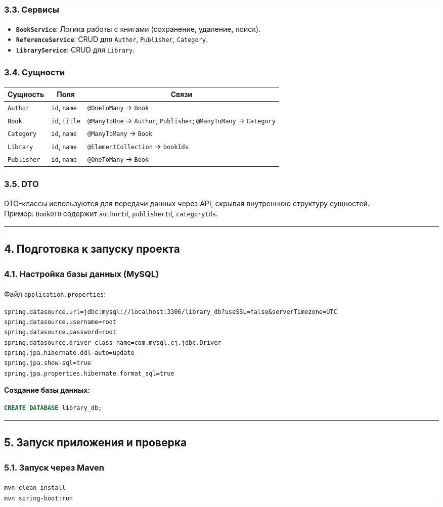### 3.3. Сервисы
- **`BookService`**: Логика работы с книгами (сохранение, удаление, поиск).  
- **`ReferenceService`**: CRUD для `Author`, `Publisher`, `Category`.  
- **`LibraryService`**: CRUD для `Library`.  

### 3.4. Сущности
| Сущность      | Поля                 | Связи                          |
|---------------|----------------------|--------------------------------|
| `Author`      | `id`, `name`         | `@OneToMany` → `Book`          |
| `Book`        | `id`, `title`        | `@ManyToOne` → `Author`, `Publisher`; `@ManyToMany` → `Category` |
| `Category`    | `id`, `name`         | `@ManyToMany` → `Book`         |
| `Library`     | `id`, `name`         | `@ElementCollection` → `bookIds` |
| `Publisher`   | `id`, `name`         | `@OneToMany` → `Book`          |

### 3.5. DTO
DTO-классы используются для передачи данных через API, скрывая внутреннюю структуру сущностей.  
Пример: `BookDTO` содержит `authorId`, `publisherId`, `categoryIds`.

---

## 4. Подготовка к запуску проекта

### 4.1. Настройка базы данных (MySQL)
Файл `application.properties`:
```properties
spring.datasource.url=jdbc:mysql://localhost:3306/library_db?useSSL=false&serverTimezone=UTC
spring.datasource.username=root
spring.datasource.password=root
spring.datasource.driver-class-name=com.mysql.cj.jdbc.Driver
spring.jpa.hibernate.ddl-auto=update
spring.jpa.show-sql=true
spring.jpa.properties.hibernate.format_sql=true
```

**Создание базы данных:**
```sql
CREATE DATABASE library_db;
```

---

## 5. Запуск приложения и проверка

### 5.1. Запуск через Maven
```bash
mvn clean install
mvn spring-boot:run
```
